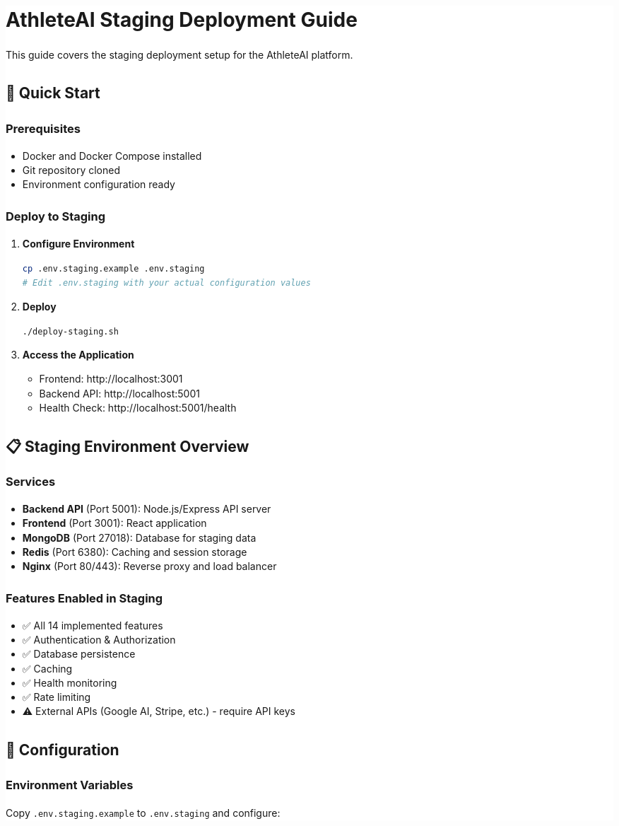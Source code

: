 # AthleteAI Staging Deployment Guide

This guide covers the staging deployment setup for the AthleteAI platform.

## 🚀 Quick Start

### Prerequisites
- Docker and Docker Compose installed
- Git repository cloned
- Environment configuration ready

### Deploy to Staging

1. **Configure Environment**
   ```bash
   cp .env.staging.example .env.staging
   # Edit .env.staging with your actual configuration values
   ```

2. **Deploy**
   ```bash
   ./deploy-staging.sh
   ```

3. **Access the Application**
   - Frontend: http://localhost:3001
   - Backend API: http://localhost:5001
   - Health Check: http://localhost:5001/health

## 📋 Staging Environment Overview

### Services
- **Backend API** (Port 5001): Node.js/Express API server
- **Frontend** (Port 3001): React application
- **MongoDB** (Port 27018): Database for staging data
- **Redis** (Port 6380): Caching and session storage
- **Nginx** (Port 80/443): Reverse proxy and load balancer

### Features Enabled in Staging
- ✅ All 14 implemented features
- ✅ Authentication & Authorization
- ✅ Database persistence
- ✅ Caching
- ✅ Health monitoring
- ✅ Rate limiting
- ⚠️ External APIs (Google AI, Stripe, etc.) - require API keys

## 🔧 Configuration

### Environment Variables
Copy `.env.staging.example` to `.env.staging` and configure:
